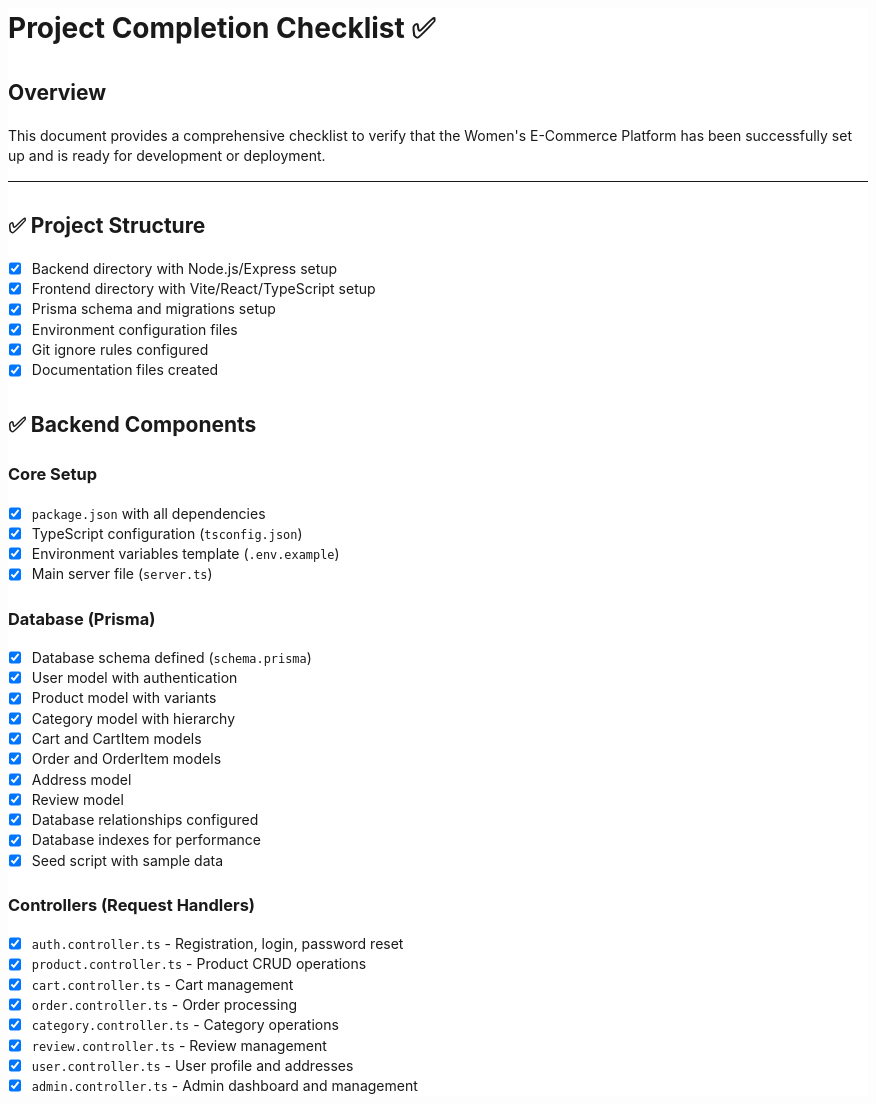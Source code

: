# Project Completion Checklist ✅

## Overview
This document provides a comprehensive checklist to verify that the Women's E-Commerce Platform has been successfully set up and is ready for development or deployment.

---

## ✅ Project Structure

- [x] Backend directory with Node.js/Express setup
- [x] Frontend directory with Vite/React/TypeScript setup
- [x] Prisma schema and migrations setup
- [x] Environment configuration files
- [x] Git ignore rules configured
- [x] Documentation files created

## ✅ Backend Components

### Core Setup
- [x] `package.json` with all dependencies
- [x] TypeScript configuration (`tsconfig.json`)
- [x] Environment variables template (`.env.example`)
- [x] Main server file (`server.ts`)

### Database (Prisma)
- [x] Database schema defined (`schema.prisma`)
- [x] User model with authentication
- [x] Product model with variants
- [x] Category model with hierarchy
- [x] Cart and CartItem models
- [x] Order and OrderItem models
- [x] Address model
- [x] Review model
- [x] Database relationships configured
- [x] Database indexes for performance
- [x] Seed script with sample data

### Controllers (Request Handlers)
- [x] `auth.controller.ts` - Registration, login, password reset
- [x] `product.controller.ts` - Product CRUD operations
- [x] `cart.controller.ts` - Cart management
- [x] `order.controller.ts` - Order processing
- [x] `category.controller.ts` - Category operations
- [x] `review.controller.ts` - Review management
- [x] `user.controller.ts` - User profile and addresses
- [x] `admin.controller.ts` - Admin dashboard and management
